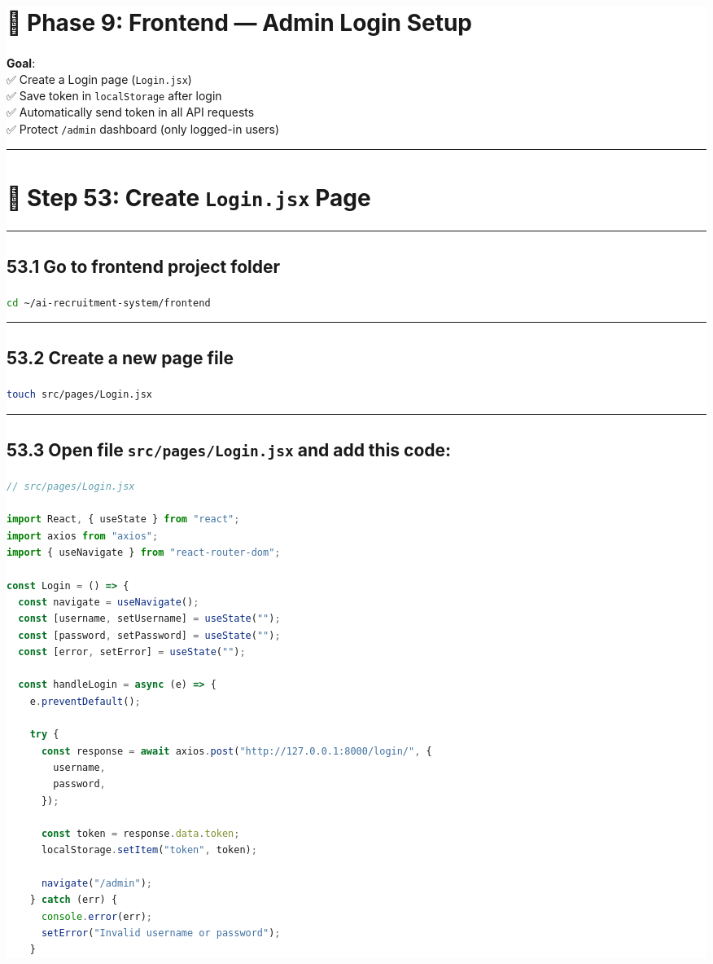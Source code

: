 # 📌 Phase 9: Frontend — Admin Login Setup

**Goal**:  
✅ Create a Login page (`Login.jsx`)  
✅ Save token in `localStorage` after login  
✅ Automatically send token in all API requests  
✅ Protect `/admin` dashboard (only logged-in users)

---

# 🔹 Step 53: Create `Login.jsx` Page

---

## **53.1 Go to frontend project folder**
```bash
cd ~/ai-recruitment-system/frontend
```

---

## **53.2 Create a new page file**

```bash
touch src/pages/Login.jsx
```

---

## **53.3 Open file `src/pages/Login.jsx` and add this code:**

```jsx
// src/pages/Login.jsx

import React, { useState } from "react";
import axios from "axios";
import { useNavigate } from "react-router-dom";

const Login = () => {
  const navigate = useNavigate();
  const [username, setUsername] = useState("");
  const [password, setPassword] = useState("");
  const [error, setError] = useState("");

  const handleLogin = async (e) => {
    e.preventDefault();

    try {
      const response = await axios.post("http://127.0.0.1:8000/login/", {
        username,
        password,
      });

      const token = response.data.token;
      localStorage.setItem("token", token);

      navigate("/admin");
    } catch (err) {
      console.error(err);
      setError("Invalid username or password");
    }
```